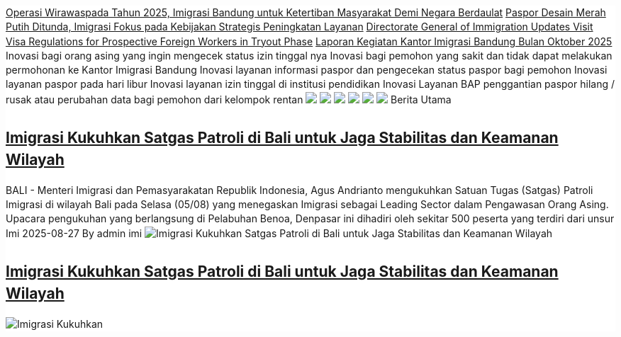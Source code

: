 [Operasi Wirawaspada Tahun 2025, Imigrasi Bandung untuk Ketertiban Masyarakat Demi Negara Berdaulat](https://bandung.imigrasi.go.id/berita-utama/operasi-wirawaspada-tahun-2025-imigrasi-bandung-untuk-ketertiban-masyarakat-demi-negara-berdaulat)
[Paspor Desain Merah Putih Ditunda, Imigrasi Fokus pada Kebijakan Strategis Peningkatan Layanan](https://bandung.imigrasi.go.id/berita-utama/paspor-desain-merah-putih-ditunda-imigrasi-fokus-pada-kebijakan-strategis-peningkatan-layanan)
[Directorate General of Immigration Updates Visit Visa Regulations for Prospective Foreign Workers in Tryout Phase](https://bandung.imigrasi.go.id/berita-utama/directorate-general-of-immigration-updates-visit-visa-regulations-for-prospective-foreign-workers-in-tryout-phase)
[Laporan Kegiatan Kantor Imigrasi Bandung Bulan Oktober 2025](https://bandung.imigrasi.go.id/informasi-publik/laporan-kegiatan-kantor-imigrasi-bandung/laporan-kegiatan-kantor-imigrasi-bandung-bulan-oktober-2025)
[](https://bandung.imigrasi.go.id/)[](https://bandung.imigrasi.go.id/)
Inovasi bagi orang asing yang ingin mengecek status izin tinggal nya
Inovasi bagi pemohon yang sakit dan tidak dapat melakukan permohonan ke Kantor Imigrasi Bandung
Inovasi layanan informasi paspor dan pengecekan status paspor bagi pemohon
Inovasi layanan paspor pada hari libur
Inovasi layanan izin tinggal di institusi pendidikan
Inovasi Layanan BAP penggantian paspor hilang / rusak atau perubahan data bagi pemohon dari kelompok rentan
![](https://bandung.imigrasi.go.id/images/2025/08/25/2.jpg)
![](https://bandung.imigrasi.go.id/images/2025/08/25/3.jpg)
![](https://bandung.imigrasi.go.id/images/2025/08/25/4.jpg)
![](https://bandung.imigrasi.go.id/images/2025/08/25/5.jpg)
![](https://bandung.imigrasi.go.id/images/2025/04/21/website-kantor-1.png)
![](https://bandung.imigrasi.go.id/images/2025/08/25/7.jpg)
[](https://bandung.imigrasi.go.id/#sppb-carousel1)[](https://bandung.imigrasi.go.id/#sppb-carousel1)
[](https://bandung.imigrasi.go.id/berita-utama)
[](https://bandung.imigrasi.go.id/berita-utama/imigrasi-kukuhkan-satgas-patroli-di-bali-untuk-jaga-stabilitas-dan-keamanan-wilayah)
Berita Utama
##  [Imigrasi Kukuhkan Satgas Patroli di Bali untuk Jaga Stabilitas dan Keamanan Wilayah](https://bandung.imigrasi.go.id/berita-utama/imigrasi-kukuhkan-satgas-patroli-di-bali-untuk-jaga-stabilitas-dan-keamanan-wilayah "Imigrasi Kukuhkan Satgas Patroli di Bali untuk Jaga Stabilitas dan Keamanan Wilayah")
BALI - Menteri Imigrasi dan Pemasyarakatan Republik Indonesia, Agus Andrianto mengukuhkan Satuan Tugas (Satgas) Patroli Imigrasi di wilayah Bali pada Selasa (05/08) yang menegaskan Imigrasi sebagai Leading Sector dalam Pengawasan Orang Asing. Upacara pengukuhan yang berlangsung di Pelabuhan Benoa, Denpasar ini dihadiri oleh sekitar 500 peserta yang terdiri dari unsur Imi 
2025-08-27  By admin imi
![Imigrasi Kukuhkan Satgas Patroli di Bali untuk Jaga Stabilitas dan Keamanan Wilayah](https://bandung.imigrasi.go.id/images/Imigrasi_Kukuhkan.jpg)
##  [ Imigrasi Kukuhkan Satgas Patroli di Bali untuk Jaga Stabilitas dan Keamanan Wilayah](https://bandung.imigrasi.go.id/berita-utama/imigrasi-kukuhkan-satgas-patroli-di-bali-untuk-jaga-stabilitas-dan-keamanan-wilayah)
![Imigrasi Kukuhkan](https://bandung.imigrasi.go.id/images/Imigrasi_Kukuhkan.jpg)